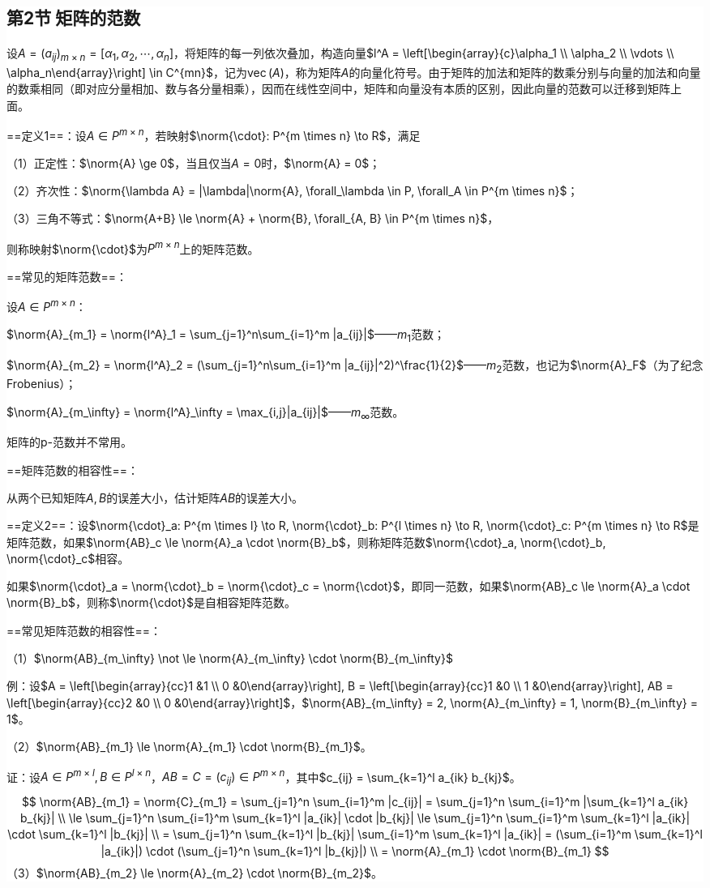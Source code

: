 

## 第2节 矩阵的范数

设$A = (a_{ij})_{m \times n} = [\alpha_1, \alpha_2, \cdots, \alpha_n]$，将矩阵的每一列依次叠加，构造向量$l^A = \left[\begin{array}{c}\alpha_1 \\ \alpha_2 \\ \vdots \\ \alpha_n\end{array}\right] \in C^{mn}$，记为$\operatorname{vec}(A)$，称为矩阵$A$的向量化符号。由于矩阵的加法和矩阵的数乘分别与向量的加法和向量的数乘相同（即对应分量相加、数与各分量相乘），因而在线性空间中，矩阵和向量没有本质的区别，因此向量的范数可以迁移到矩阵上面。

==定义1==：设$A \in P^{m \times n}$，若映射$\norm{\cdot}: P^{m \times n} \to R$，满足

（1）正定性：$\norm{A} \ge 0$，当且仅当$A = 0$时，$\norm{A} = 0$；

（2）齐次性：$\norm{\lambda A} = |\lambda|\norm{A}, \forall_\lambda \in P, \forall_A \in P^{m \times n}$；

（3）三角不等式：$\norm{A+B} \le \norm{A} + \norm{B}, \forall_{A, B} \in P^{m \times n}$，

则称映射$\norm{\cdot}$为$P^{m \times n}$上的矩阵范数。



==常见的矩阵范数==：

设$A \in P^{m \times n}$：

$\norm{A}_{m_1} = \norm{l^A}_1 = \sum_{j=1}^n\sum_{i=1}^m |a_{ij}|$——$m_1$范数；

$\norm{A}_{m_2} = \norm{l^A}_2 = (\sum_{j=1}^n\sum_{i=1}^m |a_{ij}|^2)^\frac{1}{2}$——$m_2$范数，也记为$\norm{A}_F$（为了纪念Frobenius）；

$\norm{A}_{m_\infty} = \norm{l^A}_\infty = \max_{i,j}|a_{ij}|$——$m_\infty$范数。

矩阵的p-范数并不常用。



==矩阵范数的相容性==：

从两个已知矩阵$A, B$的误差大小，估计矩阵$AB$的误差大小。

==定义2==：设$\norm{\cdot}_a: P^{m \times l} \to R, \norm{\cdot}_b: P^{l \times n} \to R, \norm{\cdot}_c: P^{m \times n} \to R$是矩阵范数，如果$\norm{AB}_c \le \norm{A}_a \cdot \norm{B}_b$，则称矩阵范数$\norm{\cdot}_a, \norm{\cdot}_b, \norm{\cdot}_c$相容。



如果$\norm{\cdot}_a = \norm{\cdot}_b = \norm{\cdot}_c = \norm{\cdot}$，即同一范数，如果$\norm{AB}_c \le \norm{A}_a \cdot \norm{B}_b$，则称$\norm{\cdot}$是自相容矩阵范数。



==常见矩阵范数的相容性==：

（1）$\norm{AB}_{m_\infty} \not \le \norm{A}_{m_\infty} \cdot \norm{B}_{m_\infty}$

例：设$A = \left[\begin{array}{cc}1 &1 \\ 0 &0\end{array}\right], B = \left[\begin{array}{cc}1 &0 \\ 1 &0\end{array}\right], AB = \left[\begin{array}{cc}2 &0 \\ 0 &0\end{array}\right]$，$\norm{AB}_{m_\infty} = 2, \norm{A}_{m_\infty} = 1, \norm{B}_{m_\infty} = 1$。

（2）$\norm{AB}_{m_1} \le \norm{A}_{m_1} \cdot \norm{B}_{m_1}$。

证：设$A \in P^{m \times l}, B \in P^{l \times n}$，$AB = C = (c_{ij}) \in P^{m \times n}$，其中$c_{ij} = \sum_{k=1}^l a_{ik} b_{kj}$。
$$
\norm{AB}_{m_1} = \norm{C}_{m_1} = \sum_{j=1}^n \sum_{i=1}^m |c_{ij}| = \sum_{j=1}^n \sum_{i=1}^m |\sum_{k=1}^l a_{ik} b_{kj}| \\
\le \sum_{j=1}^n \sum_{i=1}^m \sum_{k=1}^l |a_{ik}| \cdot |b_{kj}| \le \sum_{j=1}^n \sum_{i=1}^m \sum_{k=1}^l |a_{ik}| \cdot \sum_{k=1}^l |b_{kj}| \\
= \sum_{j=1}^n \sum_{k=1}^l |b_{kj}| \sum_{i=1}^m \sum_{k=1}^l |a_{ik}| = (\sum_{i=1}^m \sum_{k=1}^l |a_{ik}|) \cdot (\sum_{j=1}^n \sum_{k=1}^l |b_{kj}|) \\
= \norm{A}_{m_1} \cdot \norm{B}_{m_1}
$$
（3）$\norm{AB}_{m_2} \le \norm{A}_{m_2} \cdot \norm{B}_{m_2}$。
